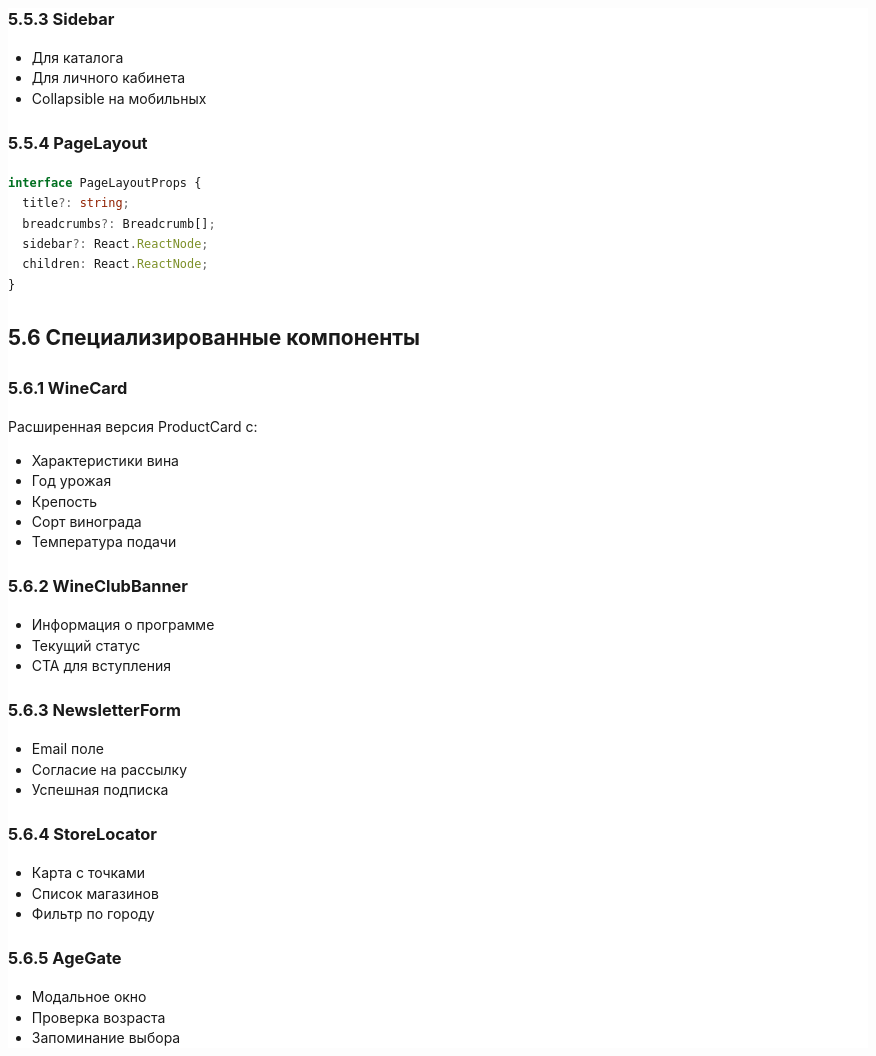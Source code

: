 ### 5.5.3 Sidebar

- Для каталога
- Для личного кабинета
- Collapsible на мобильных

### 5.5.4 PageLayout

```typescript
interface PageLayoutProps {
  title?: string;
  breadcrumbs?: Breadcrumb[];
  sidebar?: React.ReactNode;
  children: React.ReactNode;
}
```

## 5.6 Специализированные компоненты

### 5.6.1 WineCard

Расширенная версия ProductCard с:

- Характеристики вина
- Год урожая
- Крепость
- Сорт винограда
- Температура подачи

### 5.6.2 WineClubBanner

- Информация о программе
- Текущий статус
- CTA для вступления

### 5.6.3 NewsletterForm

- Email поле
- Согласие на рассылку
- Успешная подписка

### 5.6.4 StoreLocator

- Карта с точками
- Список магазинов
- Фильтр по городу

### 5.6.5 AgeGate

- Модальное окно
- Проверка возраста
- Запоминание выбора
